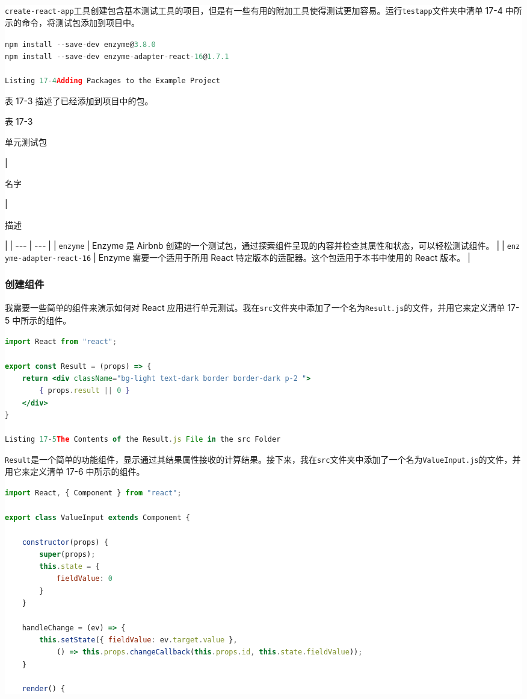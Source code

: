 `create-react-app`工具创建包含基本测试工具的项目，但是有一些有用的附加工具使得测试更加容易。运行`testapp`文件夹中清单 17-4 中所示的命令，将测试包添加到项目中。

```jsx
npm install --save-dev enzyme@3.8.0
npm install --save-dev enzyme-adapter-react-16@1.7.1

Listing 17-4Adding Packages to the Example Project

```

表 17-3 描述了已经添加到项目中的包。

表 17-3

单元测试包

<colgroup><col class="tcol1 align-left"> <col class="tcol2 align-left"></colgroup> 
| 

名字

 | 

描述

 |
| --- | --- |
| `enzyme` | Enzyme 是 Airbnb 创建的一个测试包，通过探索组件呈现的内容并检查其属性和状态，可以轻松测试组件。 |
| `enzyme-adapter-react-16` | Enzyme 需要一个适用于所用 React 特定版本的适配器。这个包适用于本书中使用的 React 版本。 |

### 创建组件

我需要一些简单的组件来演示如何对 React 应用进行单元测试。我在`src`文件夹中添加了一个名为`Result.js`的文件，并用它来定义清单 17-5 中所示的组件。

```jsx
import React from "react";

export const Result = (props) => {
    return <div className="bg-light text-dark border border-dark p-2 ">
        { props.result || 0 }
    </div>
}

Listing 17-5The Contents of the Result.js File in the src Folder

```

`Result`是一个简单的功能组件，显示通过其结果属性接收的计算结果。接下来，我在`src`文件夹中添加了一个名为`ValueInput.js`的文件，并用它来定义清单 17-6 中所示的组件。

```jsx
import React, { Component } from "react";

export class ValueInput extends Component {

    constructor(props) {
        super(props);
        this.state = {
            fieldValue: 0
        }
    }

    handleChange = (ev) => {
        this.setState({ fieldValue: ev.target.value },
            () => this.props.changeCallback(this.props.id, this.state.fieldValue));
    }

    render() {
```